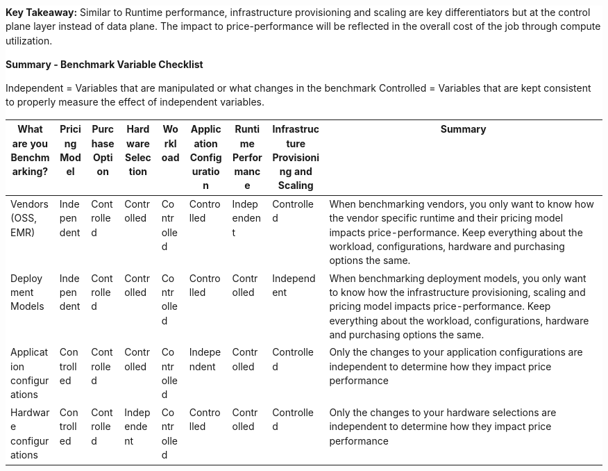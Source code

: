 **Key Takeaway:** Similar to Runtime performance, infrastructure provisioning and scaling are key differentiators but at the control plane layer instead of data plane. The impact to price-performance will be reflected in the overall cost of the job through compute utilization. 

**Summary - Benchmark Variable Checklist** 

Independent = Variables that are manipulated or what changes in the benchmark 
Controlled = Variables that are kept consistent to properly measure the effect of independent variables. 

|What are you Benchmarking?	|Pricing Model	|Purchase Option 	|**Hardware Selection**	|**Workload**	|**Application Configuration**	|**Runtime Performance**	|**Infrastructure Provisioning and Scaling**	|Summary	|
|---	|---	|---	|---	|---	|---	|---	|---	|---	|
|Vendors (OSS, EMR)	|Independent	|Controlled	|Controlled	|Controlled	|Controlled	|Independent	|Controlled	|When benchmarking vendors, you only want to know how the vendor specific runtime and their pricing model impacts price-performance. Keep everything about the workload, configurations, hardware and purchasing options the same. 	|
|Deployment Models	|Independent	|Controlled	|Controlled	|Controlled	|Controlled	|Controlled	|Independent	|When benchmarking deployment models, you only want to know how the infrastructure provisioning, scaling and pricing model impacts price-performance. Keep everything about the workload, configurations, hardware and purchasing options the same. 	|
|Application configurations	|Controlled	|Controlled	|Controlled	|Controlled	|Independent	|Controlled	|Controlled	|Only the changes to your application configurations are independent to determine how they impact price performance	|
|Hardware configurations	|Controlled	|Controlled	|Independent	|Controlled	|Controlled	|Controlled	|Controlled	|Only the changes to your hardware selections are independent to determine how they impact price performance	|
